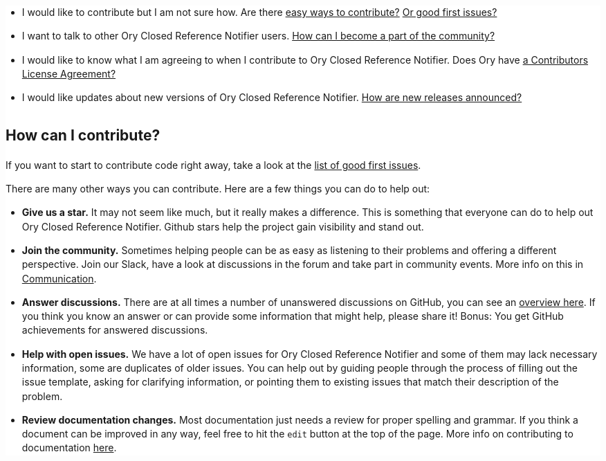 - I would like to contribute but I am not sure how. Are there
  [easy ways to contribute?](#how-can-i-contribute)
  [Or good first issues?](https://github.com/search?l=&o=desc&q=label%3A%22help+wanted%22+label%3A%22good+first+issue%22+is%3Aopen+user%3Aory+user%3Aory-corp&s=updated&type=Issues)

- I want to talk to other Ory Closed Reference Notifier users.
  [How can I become a part of the community?](#communication)

- I would like to know what I am agreeing to when I contribute to Ory Closed
  Reference Notifier. Does Ory have
  [a Contributors License Agreement?](https://cla-assistant.io/ory/closed-reference-notifier)

- I would like updates about new versions of Ory Closed Reference Notifier.
  [How are new releases announced?](https://ory.us10.list-manage.com/subscribe?u=ffb1a878e4ec6c0ed312a3480&id=f605a41b53)

## How can I contribute?

If you want to start to contribute code right away, take a look at the
[list of good first issues](https://github.com/ory/closed-reference-notifier/labels/good%20first%20issue).

There are many other ways you can contribute. Here are a few things you can do
to help out:

- **Give us a star.** It may not seem like much, but it really makes a
  difference. This is something that everyone can do to help out Ory Closed
  Reference Notifier. Github stars help the project gain visibility and stand
  out.

- **Join the community.** Sometimes helping people can be as easy as listening
  to their problems and offering a different perspective. Join our Slack, have a
  look at discussions in the forum and take part in community events. More info
  on this in [Communication](#communication).

- **Answer discussions.** There are at all times a number of unanswered
  discussions on GitHub, you can see an
  [overview here](https://github.com/discussions?discussions_q=is%3Aunanswered+org%3Aory+sort%3Aupdated-desc).
  If you think you know an answer or can provide some information that might
  help, please share it! Bonus: You get GitHub achievements for answered
  discussions.

- **Help with open issues.** We have a lot of open issues for Ory Closed
  Reference Notifier and some of them may lack necessary information, some are
  duplicates of older issues. You can help out by guiding people through the
  process of filling out the issue template, asking for clarifying information,
  or pointing them to existing issues that match their description of the
  problem.

- **Review documentation changes.** Most documentation just needs a review for
  proper spelling and grammar. If you think a document can be improved in any
  way, feel free to hit the `edit` button at the top of the page. More info on
  contributing to documentation [here](#contribute-documentation).
